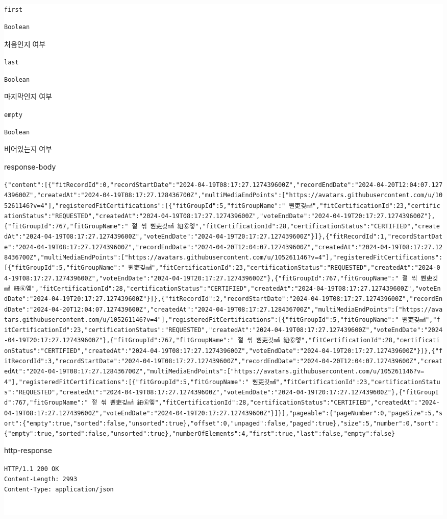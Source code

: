 <tr>
<td class="tableblock halign-left valign-top"><p class="tableblock"><code>first</code></p></td>
<td class="tableblock halign-left valign-top"><p class="tableblock"><code>Boolean</code></p></td>
<td class="tableblock halign-left valign-top"><p class="tableblock">처음인지 여부</p></td>
</tr>
<tr>
<td class="tableblock halign-left valign-top"><p class="tableblock"><code>last</code></p></td>
<td class="tableblock halign-left valign-top"><p class="tableblock"><code>Boolean</code></p></td>
<td class="tableblock halign-left valign-top"><p class="tableblock">마지막인지 여부</p></td>
</tr>
<tr>
<td class="tableblock halign-left valign-top"><p class="tableblock"><code>empty</code></p></td>
<td class="tableblock halign-left valign-top"><p class="tableblock"><code>Boolean</code></p></td>
<td class="tableblock halign-left valign-top"><p class="tableblock">비어있는지 여부</p></td>
</tr>
</tbody>
</table>
<div class="paragraph">
<p>response-body</p>
</div>
<div class="listingblock">
<div class="content">
<pre class="highlightjs highlight nowrap"><code data-lang="json" class="language-json hljs">{"content":[{"fitRecordId":0,"recordStartDate":"2024-04-19T08:17:27.127439600Z","recordEndDate":"2024-04-20T12:04:07.127439600Z","createdAt":"2024-04-19T08:17:27.128436700Z","multiMediaEndPoints":["https://avatars.githubusercontent.com/u/105261146?v=4"],"registeredFitCertifications":[{"fitGroupId":5,"fitGroupName":" 뿬吏깆㎟","fitCertificationId":23,"certificationStatus":"REQUESTED","createdAt":"2024-04-19T08:17:27.127439600Z","voteEndDate":"2024-04-19T20:17:27.127439600Z"},{"fitGroupId":767,"fitGroupName":" 젙 씪 뿬吏깆㎟ 紐⑥엫","fitCertificationId":28,"certificationStatus":"CERTIFIED","createdAt":"2024-04-19T08:17:27.127439600Z","voteEndDate":"2024-04-19T20:17:27.127439600Z"}]},{"fitRecordId":1,"recordStartDate":"2024-04-19T08:17:27.127439600Z","recordEndDate":"2024-04-20T12:04:07.127439600Z","createdAt":"2024-04-19T08:17:27.128436700Z","multiMediaEndPoints":["https://avatars.githubusercontent.com/u/105261146?v=4"],"registeredFitCertifications":[{"fitGroupId":5,"fitGroupName":" 뿬吏깆㎟","fitCertificationId":23,"certificationStatus":"REQUESTED","createdAt":"2024-04-19T08:17:27.127439600Z","voteEndDate":"2024-04-19T20:17:27.127439600Z"},{"fitGroupId":767,"fitGroupName":" 젙 씪 뿬吏깆㎟ 紐⑥엫","fitCertificationId":28,"certificationStatus":"CERTIFIED","createdAt":"2024-04-19T08:17:27.127439600Z","voteEndDate":"2024-04-19T20:17:27.127439600Z"}]},{"fitRecordId":2,"recordStartDate":"2024-04-19T08:17:27.127439600Z","recordEndDate":"2024-04-20T12:04:07.127439600Z","createdAt":"2024-04-19T08:17:27.128436700Z","multiMediaEndPoints":["https://avatars.githubusercontent.com/u/105261146?v=4"],"registeredFitCertifications":[{"fitGroupId":5,"fitGroupName":" 뿬吏깆㎟","fitCertificationId":23,"certificationStatus":"REQUESTED","createdAt":"2024-04-19T08:17:27.127439600Z","voteEndDate":"2024-04-19T20:17:27.127439600Z"},{"fitGroupId":767,"fitGroupName":" 젙 씪 뿬吏깆㎟ 紐⑥엫","fitCertificationId":28,"certificationStatus":"CERTIFIED","createdAt":"2024-04-19T08:17:27.127439600Z","voteEndDate":"2024-04-19T20:17:27.127439600Z"}]},{"fitRecordId":3,"recordStartDate":"2024-04-19T08:17:27.127439600Z","recordEndDate":"2024-04-20T12:04:07.127439600Z","createdAt":"2024-04-19T08:17:27.128436700Z","multiMediaEndPoints":["https://avatars.githubusercontent.com/u/105261146?v=4"],"registeredFitCertifications":[{"fitGroupId":5,"fitGroupName":" 뿬吏깆㎟","fitCertificationId":23,"certificationStatus":"REQUESTED","createdAt":"2024-04-19T08:17:27.127439600Z","voteEndDate":"2024-04-19T20:17:27.127439600Z"},{"fitGroupId":767,"fitGroupName":" 젙 씪 뿬吏깆㎟ 紐⑥엫","fitCertificationId":28,"certificationStatus":"CERTIFIED","createdAt":"2024-04-19T08:17:27.127439600Z","voteEndDate":"2024-04-19T20:17:27.127439600Z"}]}],"pageable":{"pageNumber":0,"pageSize":5,"sort":{"empty":true,"sorted":false,"unsorted":true},"offset":0,"unpaged":false,"paged":true},"size":5,"number":0,"sort":{"empty":true,"sorted":false,"unsorted":true},"numberOfElements":4,"first":true,"last":false,"empty":false}</code></pre>
</div>
</div>
<div class="paragraph">
<p>http-response</p>
</div>
<div class="listingblock">
<div class="content">
<pre class="highlightjs highlight nowrap"><code data-lang="http" class="language-http hljs">HTTP/1.1 200 OK
Content-Length: 2993
Content-Type: application/json